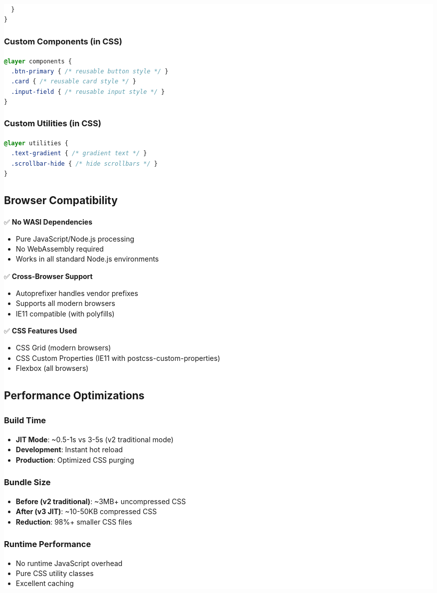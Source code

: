 ```javascript
  }
}
```

### Custom Components (in CSS)
```css
@layer components {
  .btn-primary { /* reusable button style */ }
  .card { /* reusable card style */ }
  .input-field { /* reusable input style */ }
}
```

### Custom Utilities (in CSS)
```css
@layer utilities {
  .text-gradient { /* gradient text */ }
  .scrollbar-hide { /* hide scrollbars */ }
}
```

## Browser Compatibility

✅ **No WASI Dependencies**
- Pure JavaScript/Node.js processing
- No WebAssembly required
- Works in all standard Node.js environments

✅ **Cross-Browser Support**
- Autoprefixer handles vendor prefixes
- Supports all modern browsers
- IE11 compatible (with polyfills)

✅ **CSS Features Used**
- CSS Grid (modern browsers)
- CSS Custom Properties (IE11 with postcss-custom-properties)
- Flexbox (all browsers)

## Performance Optimizations

### Build Time
- **JIT Mode**: ~0.5-1s vs 3-5s (v2 traditional mode)
- **Development**: Instant hot reload
- **Production**: Optimized CSS purging

### Bundle Size
- **Before (v2 traditional)**: ~3MB+ uncompressed CSS
- **After (v3 JIT)**: ~10-50KB compressed CSS
- **Reduction**: 98%+ smaller CSS files

### Runtime Performance
- No runtime JavaScript overhead
- Pure CSS utility classes
- Excellent caching

